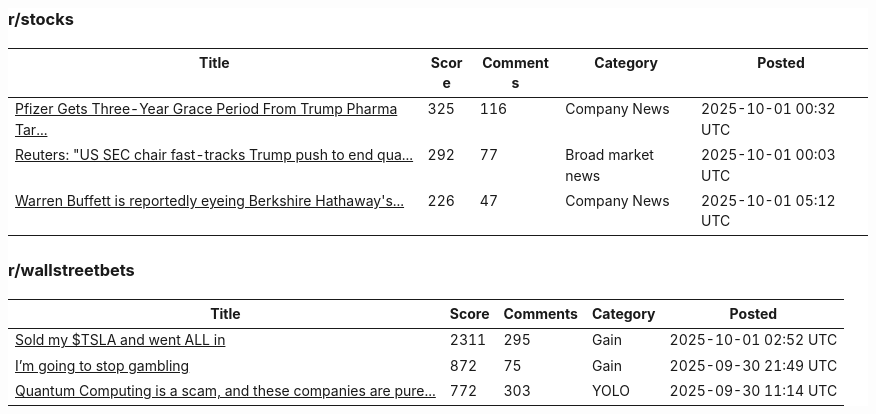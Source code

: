 
### r/stocks

| Title | Score | Comments | Category | Posted |
|-------|-------|----------|----------|--------|
| [Pfizer Gets Three-Year Grace Period From Trump Pharma Tar...](https://www.reddit.com/comments/1nuhymn) | 325 | 116 | Company News | 2025-10-01 00:32 UTC |
| [Reuters: \"US SEC chair fast-tracks Trump push to end qua...](https://www.reddit.com/comments/1nuh7sw) | 292 | 77 | Broad market news | 2025-10-01 00:03 UTC |
| [Warren Buffett is reportedly eyeing Berkshire Hathaway\'s...](https://www.reddit.com/comments/1nupevr) | 226 | 47 | Company News | 2025-10-01 05:12 UTC |


### r/wallstreetbets

| Title | Score | Comments | Category | Posted |
|-------|-------|----------|----------|--------|
| [Sold my $TSLA and went ALL in](https://www.reddit.com/comments/1nulqf6) | 2311 | 295 | Gain | 2025-10-01 02:52 UTC |
| [I’m going to stop gambling](https://www.reddit.com/comments/1nudpyu) | 872 | 75 | Gain | 2025-09-30 21:49 UTC |
| [Quantum Computing is a scam, and these companies are pure...](https://www.reddit.com/comments/1nu2dq1) | 772 | 303 | YOLO | 2025-09-30 11:14 UTC |





